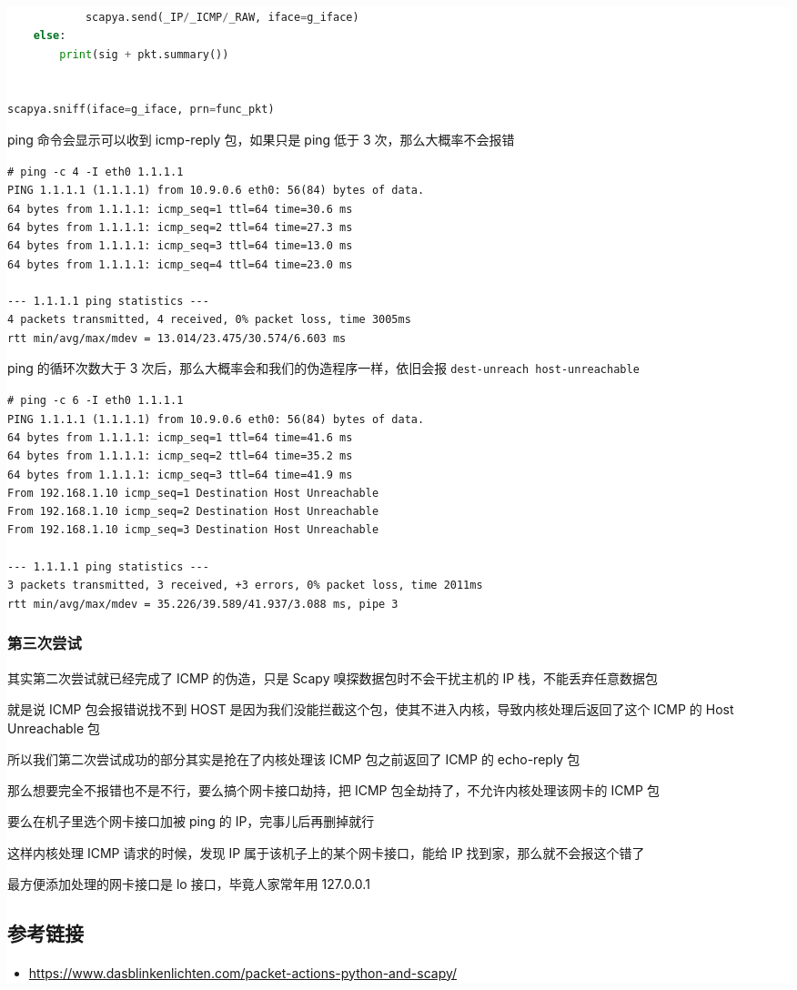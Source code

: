 ```python
            scapya.send(_IP/_ICMP/_RAW, iface=g_iface)
    else:
        print(sig + pkt.summary())


scapya.sniff(iface=g_iface, prn=func_pkt)

```

ping 命令会显示可以收到 icmp-reply 包，如果只是 ping 低于 3 次，那么大概率不会报错

```shell
# ping -c 4 -I eth0 1.1.1.1
PING 1.1.1.1 (1.1.1.1) from 10.9.0.6 eth0: 56(84) bytes of data.
64 bytes from 1.1.1.1: icmp_seq=1 ttl=64 time=30.6 ms
64 bytes from 1.1.1.1: icmp_seq=2 ttl=64 time=27.3 ms
64 bytes from 1.1.1.1: icmp_seq=3 ttl=64 time=13.0 ms
64 bytes from 1.1.1.1: icmp_seq=4 ttl=64 time=23.0 ms

--- 1.1.1.1 ping statistics ---
4 packets transmitted, 4 received, 0% packet loss, time 3005ms
rtt min/avg/max/mdev = 13.014/23.475/30.574/6.603 ms
```

ping 的循环次数大于 3 次后，那么大概率会和我们的伪造程序一样，依旧会报 `dest-unreach host-unreachable`

```shell
# ping -c 6 -I eth0 1.1.1.1
PING 1.1.1.1 (1.1.1.1) from 10.9.0.6 eth0: 56(84) bytes of data.
64 bytes from 1.1.1.1: icmp_seq=1 ttl=64 time=41.6 ms
64 bytes from 1.1.1.1: icmp_seq=2 ttl=64 time=35.2 ms
64 bytes from 1.1.1.1: icmp_seq=3 ttl=64 time=41.9 ms
From 192.168.1.10 icmp_seq=1 Destination Host Unreachable
From 192.168.1.10 icmp_seq=2 Destination Host Unreachable
From 192.168.1.10 icmp_seq=3 Destination Host Unreachable

--- 1.1.1.1 ping statistics ---
3 packets transmitted, 3 received, +3 errors, 0% packet loss, time 2011ms
rtt min/avg/max/mdev = 35.226/39.589/41.937/3.088 ms, pipe 3
```

### 第三次尝试

其实第二次尝试就已经完成了 ICMP 的伪造，只是 Scapy 嗅探数据包时不会干扰主机的 IP 栈，不能丢弃任意数据包

就是说 ICMP 包会报错说找不到 HOST 是因为我们没能拦截这个包，使其不进入内核，导致内核处理后返回了这个 ICMP 的 Host Unreachable 包

所以我们第二次尝试成功的部分其实是抢在了内核处理该 ICMP 包之前返回了 ICMP 的 echo-reply 包

那么想要完全不报错也不是不行，要么搞个网卡接口劫持，把 ICMP 包全劫持了，不允许内核处理该网卡的 ICMP 包

要么在机子里选个网卡接口加被 ping 的 IP，完事儿后再删掉就行

这样内核处理 ICMP 请求的时候，发现 IP 属于该机子上的某个网卡接口，能给 IP 找到家，那么就不会报这个错了

最方便添加处理的网卡接口是 lo 接口，毕竟人家常年用 127.0.0.1

```python

```



## 参考链接

- https://www.dasblinkenlichten.com/packet-actions-python-and-scapy/
